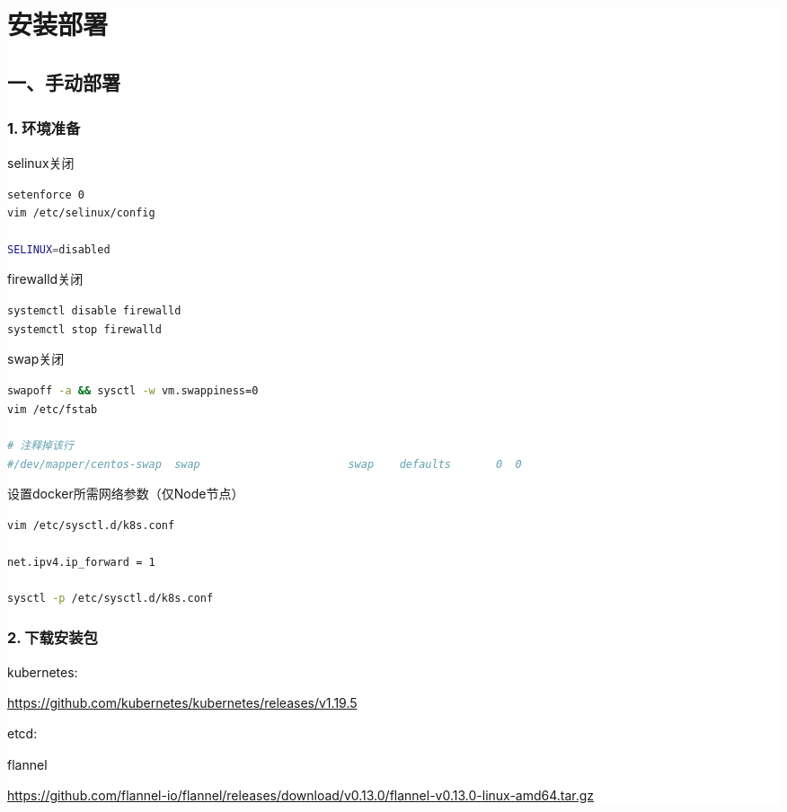 # 安装部署

## 一、手动部署

### 1. 环境准备

selinux关闭

```sh
setenforce 0
vim /etc/selinux/config

SELINUX=disabled
```

firewalld关闭

```sh
systemctl disable firewalld
systemctl stop firewalld
```

swap关闭

```sh
swapoff -a && sysctl -w vm.swappiness=0
vim /etc/fstab

# 注释掉该行
#/dev/mapper/centos-swap  swap                       swap    defaults       0  0
```

设置docker所需网络参数（仅Node节点）

```sh
vim /etc/sysctl.d/k8s.conf

net.ipv4.ip_forward = 1

sysctl -p /etc/sysctl.d/k8s.conf
```

### 2. 下载安装包

kubernetes:

https://github.com/kubernetes/kubernetes/releases/v1.19.5

etcd: 



flannel

https://github.com/flannel-io/flannel/releases/download/v0.13.0/flannel-v0.13.0-linux-amd64.tar.gz


